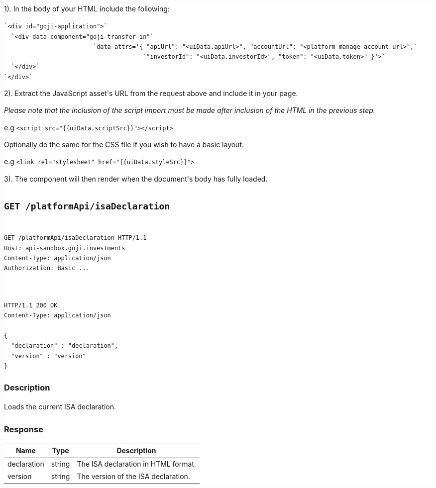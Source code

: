 1). In the body of your HTML include the following:

    `<div id="goji-application">`
      `<div data-component="goji-transfer-in"`
                             `data-attrs='{ "apiUrl": "<uiData.apiUrl>", "accountUrl": "<platform-manage-account-url>",`
                                           `"investorId": "<uiData.investorId>", "token": "<uiData.token>" }'>`
      `</div>`
    `</div>`

2). Extract the JavaScript asset's URL from the request above and include it in your page.

   _Please note that the inclusion of the script import must be made after inclusion of the HTML in the previous step._

   e.g `<script src="{{uiData.scriptSrc}}"></script>`

   Optionally do the same for the CSS file if you wish to have a basic layout.

   e.g `<link rel="stylesheet" href="{{uiData.styleSrc}}">`

3). The component will then render when the document's body has fully loaded.

## `GET /platformApi/isaDeclaration`

```http

GET /platformApi/isaDeclaration HTTP/1.1
Host: api-sandbox.goji.investments
Content-Type: application/json
Authorization: Basic ...



```

```http 
HTTP/1.1 200 OK
Content-Type: application/json

{
  "declaration" : "declaration",
  "version" : "version"
}

```
### Description
Loads the current ISA declaration.
### Response
| Name        | Type   | Description                         |
| ----------- | ------ | ----------------------------------- |
| declaration | string | The ISA declaration in HTML format. |
| version     | string | The version of the ISA declaration. |
